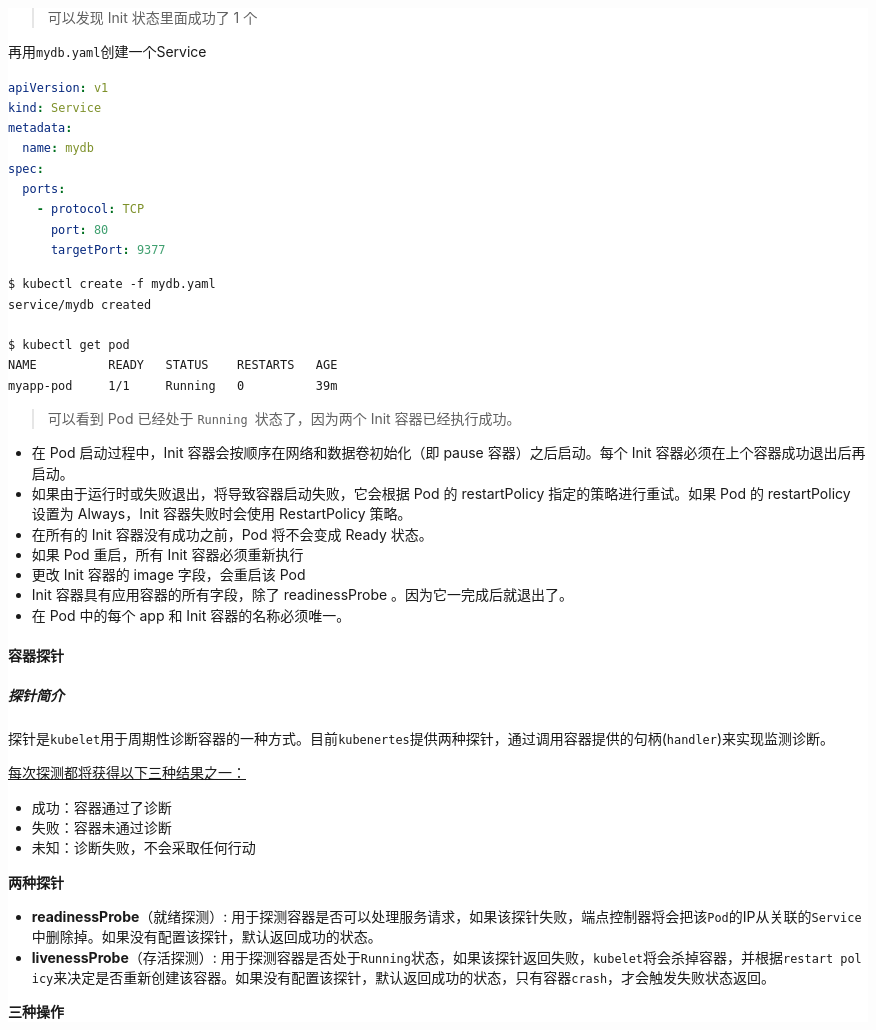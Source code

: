> 可以发现 Init 状态里面成功了 1 个

再用`mydb.yaml`创建一个Service

```yaml
apiVersion: v1
kind: Service
metadata:
  name: mydb
spec:
  ports:
    - protocol: TCP
      port: 80
      targetPort: 9377
```

```shell
$ kubectl create -f mydb.yaml 
service/mydb created

$ kubectl get pod
NAME          READY   STATUS    RESTARTS   AGE
myapp-pod     1/1     Running   0          39m
```

> 可以看到 Pod 已经处于 `Running `状态了，因为两个 Init 容器已经执行成功。

- 在 Pod 启动过程中，Init 容器会按顺序在网络和数据卷初始化（即 pause 容器）之后启动。每个 Init 容器必须在上个容器成功退出后再启动。
- 如果由于运行时或失败退出，将导致容器启动失败，它会根据 Pod 的 restartPolicy 指定的策略进行重试。如果 Pod 的 restartPolicy 设置为 Always，Init 容器失败时会使用 RestartPolicy 策略。
- 在所有的 Init 容器没有成功之前，Pod 将不会变成 Ready 状态。
- 如果 Pod 重启，所有 Init 容器必须重新执行
- 更改 Init 容器的 image 字段，会重启该 Pod
- Init 容器具有应用容器的所有字段，除了 readinessProbe 。因为它一完成后就退出了。
- 在 Pod 中的每个 app 和 Init 容器的名称必须唯一。

#### 容器探针

#####  探针简介

探针是`kubelet`用于周期性诊断容器的一种方式。目前`kubenertes`提供两种探针，通过调用容器提供的句柄(`handler`)来实现监测诊断。

<u>每次探测都将获得以下三种结果之一：</u>

- 成功：容器通过了诊断
- 失败：容器未通过诊断
- 未知：诊断失败，不会采取任何行动

**两种探针**

- **readinessProbe**（就绪探测）: 用于探测容器是否可以处理服务请求，如果该探针失败，端点控制器将会把该`Pod`的IP从关联的`Service`中删除掉。如果没有配置该探针，默认返回成功的状态。
- **livenessProbe**（存活探测）: 用于探测容器是否处于`Running`状态，如果该探针返回失败，`kubelet`将会杀掉容器，并根据`restart policy`来决定是否重新创建该容器。如果没有配置该探针，默认返回成功的状态，只有容器`crash`，才会触发失败状态返回。

**三种操作**
